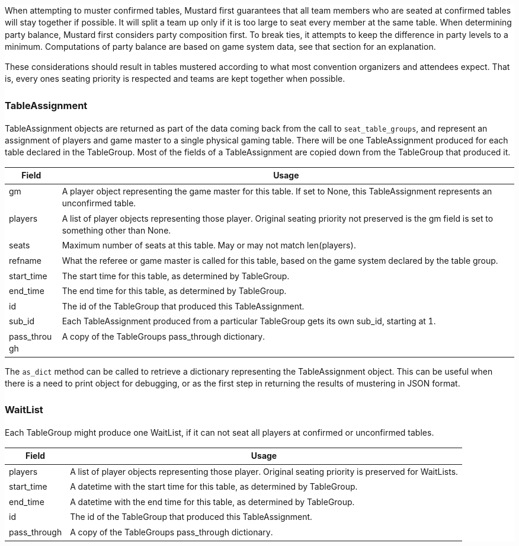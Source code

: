 When attempting to muster confirmed tables, Mustard first guarantees that all team members who are seated at confirmed tables will stay together if possible. It will split a team up only if it is too large to seat every member at the same table.  When determining party balance, Mustard first considers party composition first. To break ties, it attempts to keep the difference in party levels to a minimum. Computations of party balance are based on game system data, see that section for an explanation.

These considerations should result in tables mustered according to what most convention organizers and attendees expect. That is, every ones seating priority is respected and teams are kept together when possible.

### TableAssignment

TableAssignment objects are returned as part of the data coming back from the call to `seat_table_groups`, and represent an assignment of players and game master to a single physical gaming table. There will be one TableAssignment produced for each table declared in the TableGroup. Most of the fields of a TableAssignment are copied down from the TableGroup that produced it.

| Field | Usage |
| ---- | ---- |
| gm | A player object representing the game master for this table. If set to None, this TableAssignment represents an unconfirmed table.|
| players | A list of player objects representing those player. Original seating priority not preserved is the gm field is set to something other than None.|
| seats | Maximum number of seats at this table. May or may not match len(players).|
| refname | What the referee or game master is called for this table, based on the game system declared by the table group.|
| start_time | The start time for this table, as determined by TableGroup.|
| end_time | The end time for this table, as determined by TableGroup.|
| id | The id of the TableGroup that produced this TableAssignment.|
| sub_id | Each TableAssignment produced from a particular TableGroup gets its own sub_id, starting at 1.|
| pass_through | A copy of the TableGroups pass_through dictionary.|

The `as_dict` method can be called to retrieve a dictionary representing the TableAssignment object. This can be useful when there is a need to print object for debugging, or as the first step in returning the results of mustering in JSON format.

### WaitList
Each TableGroup might produce one WaitList, if it can not seat all players at confirmed or unconfirmed tables.

| Field | Usage |
| ---- | ---- |
|players | A list of player objects representing those player. Original seating priority is preserved for WaitLists.|
| start_time | A datetime with the start time for this table, as determined by TableGroup.|
| end_time | A datetime with the end time for this table, as determined by TableGroup.|
| id | The id of the TableGroup that produced this TableAssignment.|
| pass_through | A copy of the TableGroups pass_through dictionary.|
